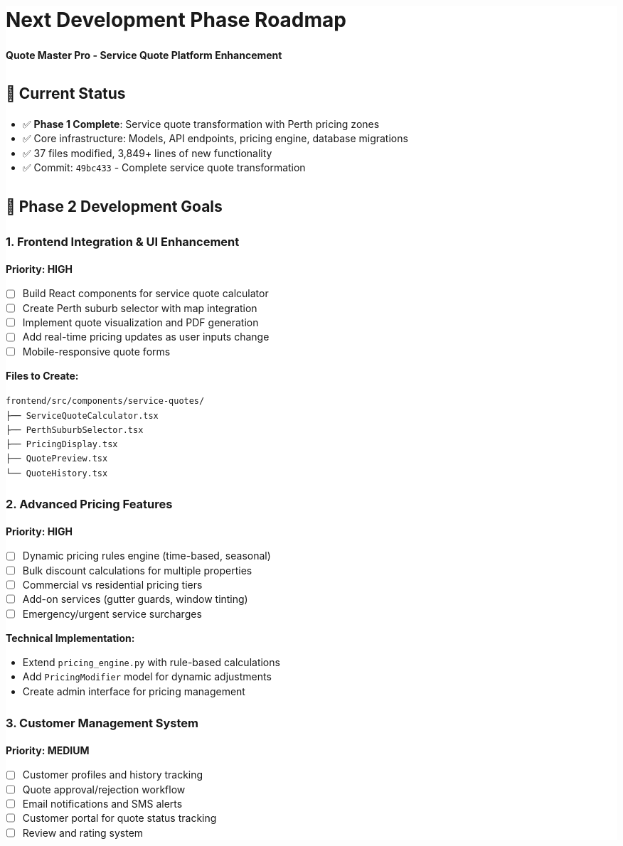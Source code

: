 # Next Development Phase Roadmap
**Quote Master Pro - Service Quote Platform Enhancement**

## 🎯 Current Status
- ✅ **Phase 1 Complete**: Service quote transformation with Perth pricing zones
- ✅ Core infrastructure: Models, API endpoints, pricing engine, database migrations
- ✅ 37 files modified, 3,849+ lines of new functionality
- ✅ Commit: `49bc433` - Complete service quote transformation

## 🚀 Phase 2 Development Goals

### 1. Frontend Integration & UI Enhancement
**Priority: HIGH**
- [ ] Build React components for service quote calculator
- [ ] Create Perth suburb selector with map integration
- [ ] Implement quote visualization and PDF generation
- [ ] Add real-time pricing updates as user inputs change
- [ ] Mobile-responsive quote forms

**Files to Create:**
```
frontend/src/components/service-quotes/
├── ServiceQuoteCalculator.tsx
├── PerthSuburbSelector.tsx
├── PricingDisplay.tsx
├── QuotePreview.tsx
└── QuoteHistory.tsx
```

### 2. Advanced Pricing Features
**Priority: HIGH**
- [ ] Dynamic pricing rules engine (time-based, seasonal)
- [ ] Bulk discount calculations for multiple properties
- [ ] Commercial vs residential pricing tiers
- [ ] Add-on services (gutter guards, window tinting)
- [ ] Emergency/urgent service surcharges

**Technical Implementation:**
- Extend `pricing_engine.py` with rule-based calculations
- Add `PricingModifier` model for dynamic adjustments
- Create admin interface for pricing management

### 3. Customer Management System
**Priority: MEDIUM**
- [ ] Customer profiles and history tracking
- [ ] Quote approval/rejection workflow
- [ ] Email notifications and SMS alerts
- [ ] Customer portal for quote status tracking
- [ ] Review and rating system
